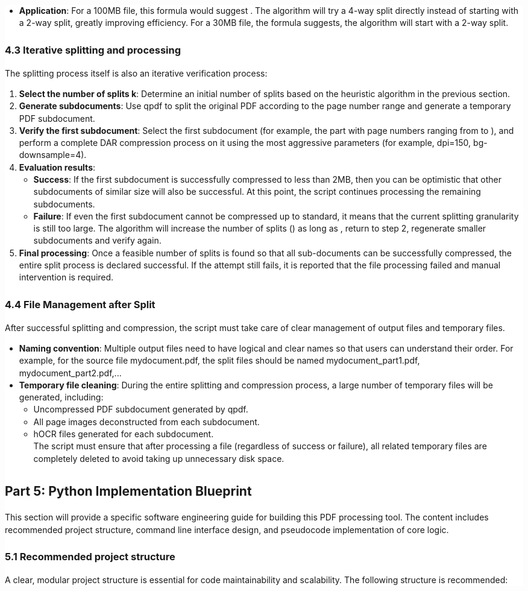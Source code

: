   * **Application**: For a 100MB file, this formula would suggest . The algorithm will try a 4-way split directly instead of starting with a 2-way split, greatly improving efficiency. For a 30MB file, the formula suggests, the algorithm will start with a 2-way split.

### **4.3 Iterative splitting and processing**

The splitting process itself is also an iterative verification process:

1. **Select the number of splits k**: Determine an initial number of splits based on the heuristic algorithm in the previous section.  
2. **Generate subdocuments**: Use qpdf to split the original PDF according to the page number range and generate a temporary PDF subdocument.  
3. **Verify the first subdocument**: Select the first subdocument (for example, the part with page numbers ranging from to ), and perform a complete DAR compression process on it using the most aggressive parameters (for example, dpi=150, bg-downsample=4).  
4. **Evaluation results**:
   * **Success**: If the first subdocument is successfully compressed to less than 2MB, then you can be optimistic that other subdocuments of similar size will also be successful. At this point, the script continues processing the remaining subdocuments.  
   * **Failure**: If even the first subdocument cannot be compressed up to standard, it means that the current splitting granularity is still too large. The algorithm will increase the number of splits () as long as , return to step 2, regenerate smaller subdocuments and verify again.  
5. **Final processing**: Once a feasible number of splits is found so that all sub-documents can be successfully compressed, the entire split process is declared successful. If the attempt still fails, it is reported that the file processing failed and manual intervention is required.

### **4.4 File Management after Split**

After successful splitting and compression, the script must take care of clear management of output files and temporary files.

* **Naming convention**: Multiple output files need to have logical and clear names so that users can understand their order. For example, for the source file mydocument.pdf, the split files should be named mydocument\_part1.pdf, mydocument\_part2.pdf,...  
* **Temporary file cleaning**: During the entire splitting and compression process, a large number of temporary files will be generated, including:
  * Uncompressed PDF subdocument generated by qpdf.  
  * All page images deconstructed from each subdocument.  
  * hOCR files generated for each subdocument.  
    The script must ensure that after processing a file (regardless of success or failure), all related temporary files are completely deleted to avoid taking up unnecessary disk space.

## **Part 5: Python Implementation Blueprint**

This section will provide a specific software engineering guide for building this PDF processing tool. The content includes recommended project structure, command line interface design, and pseudocode implementation of core logic.

### **5.1 Recommended project structure**

A clear, modular project structure is essential for code maintainability and scalability. The following structure is recommended:
